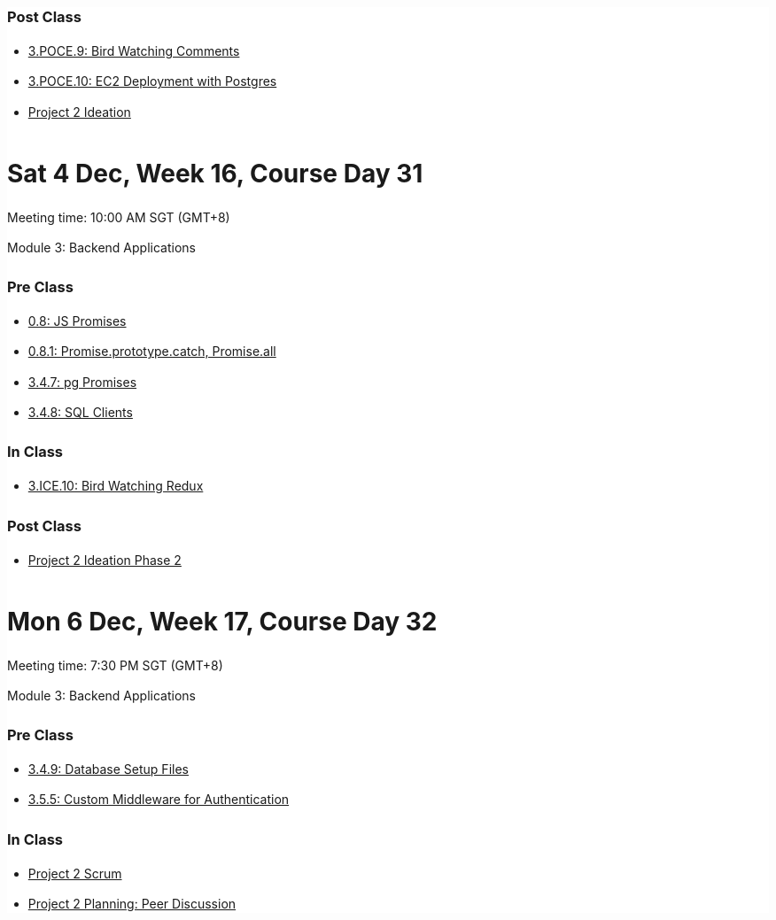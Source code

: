 ### Post Class
* [3.POCE.9: Bird Watching Comments](https://bootcamp.rocketacademy.co/3-backend-applications/3.poce-post-class-exercises/3.poce.9-bird-watching-comments)

* [3.POCE.10: EC2 Deployment with Postgres](https://bootcamp.rocketacademy.co/3-backend-applications/3.poce-post-class-exercises/3.poce.10-ec2-deployment-with-postgres)

* [Project 2 Ideation](https://bootcamp.rocketacademy.co/projects/project-2-server-side-app#ideation-phase-1)

# Sat 4 Dec, Week 16, Course Day 31
Meeting time: 10:00 AM SGT (GMT+8)

Module 3: Backend Applications
### Pre Class
* [0.8: JS Promises](https://bootcamp.rocketacademy.co/0-language-and-tooling/0.8-js-promises)

* [0.8.1: Promise.prototype.catch, Promise.all](https://bootcamp.rocketacademy.co/0-language-and-tooling/0.8-js-promises/0.8.1-promise.prototype.catch-promise.all)

* [3.4.7: pg Promises](https://bootcamp.rocketacademy.co/3-backend-applications/3.4-sql-applications/3.4.7-pg-promises)

* [3.4.8: SQL Clients](https://bootcamp.rocketacademy.co/3-backend-applications/3.4-sql-applications/3.4.8-sql-clients)

### In Class
* [3.ICE.10: Bird Watching Redux](https://bootcamp.rocketacademy.co/3-backend-applications/3.ice-in-class-exercises/3.ice.10-bird-watching-redux)

### Post Class
* [Project 2 Ideation Phase 2](https://bootcamp.rocketacademy.co/projects/project-2-server-side-app#ideation-phase-2)

# Mon 6 Dec, Week 17, Course Day 32
Meeting time: 7:30 PM SGT (GMT+8)

Module 3: Backend Applications
### Pre Class
* [3.4.9: Database Setup Files](https://bootcamp.rocketacademy.co/3-backend-applications/3.4-sql-applications/3.4.9-database-setup-files)

* [3.5.5: Custom Middleware for Authentication](https://bootcamp.rocketacademy.co/3-backend-applications/3.5-authentication/3.5.5-custom-middleware-for-authentication)

### In Class
* [Project 2 Scrum](https://bootcamp.rocketacademy.co/course-logistics/course-methodology#project-scrums)

* [Project 2 Planning: Peer Discussion](https://bootcamp.rocketacademy.co/projects/project-2-server-side-app#ideation-phase-2)
